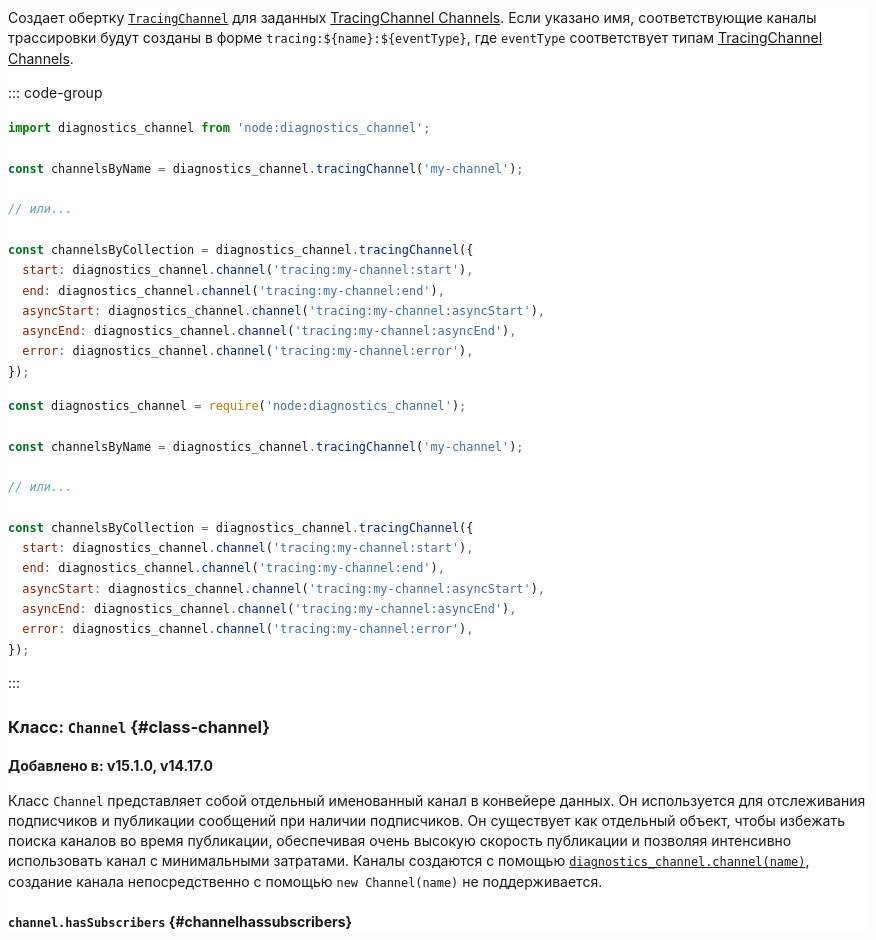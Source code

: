 Создает обертку [`TracingChannel`](/ru/nodejs/api/diagnostics_channel#class-tracingchannel) для заданных [TracingChannel Channels](/ru/nodejs/api/diagnostics_channel#tracingchannel-channels). Если указано имя, соответствующие каналы трассировки будут созданы в форме `tracing:${name}:${eventType}`, где `eventType` соответствует типам [TracingChannel Channels](/ru/nodejs/api/diagnostics_channel#tracingchannel-channels).



::: code-group
```js [ESM]
import diagnostics_channel from 'node:diagnostics_channel';

const channelsByName = diagnostics_channel.tracingChannel('my-channel');

// или...

const channelsByCollection = diagnostics_channel.tracingChannel({
  start: diagnostics_channel.channel('tracing:my-channel:start'),
  end: diagnostics_channel.channel('tracing:my-channel:end'),
  asyncStart: diagnostics_channel.channel('tracing:my-channel:asyncStart'),
  asyncEnd: diagnostics_channel.channel('tracing:my-channel:asyncEnd'),
  error: diagnostics_channel.channel('tracing:my-channel:error'),
});
```

```js [CJS]
const diagnostics_channel = require('node:diagnostics_channel');

const channelsByName = diagnostics_channel.tracingChannel('my-channel');

// или...

const channelsByCollection = diagnostics_channel.tracingChannel({
  start: diagnostics_channel.channel('tracing:my-channel:start'),
  end: diagnostics_channel.channel('tracing:my-channel:end'),
  asyncStart: diagnostics_channel.channel('tracing:my-channel:asyncStart'),
  asyncEnd: diagnostics_channel.channel('tracing:my-channel:asyncEnd'),
  error: diagnostics_channel.channel('tracing:my-channel:error'),
});
```
:::


### Класс: `Channel` {#class-channel}

**Добавлено в: v15.1.0, v14.17.0**

Класс `Channel` представляет собой отдельный именованный канал в конвейере данных. Он используется для отслеживания подписчиков и публикации сообщений при наличии подписчиков. Он существует как отдельный объект, чтобы избежать поиска каналов во время публикации, обеспечивая очень высокую скорость публикации и позволяя интенсивно использовать канал с минимальными затратами. Каналы создаются с помощью [`diagnostics_channel.channel(name)`](/ru/nodejs/api/diagnostics_channel#diagnostics_channelchannelname), создание канала непосредственно с помощью `new Channel(name)` не поддерживается.

#### `channel.hasSubscribers` {#channelhassubscribers}
